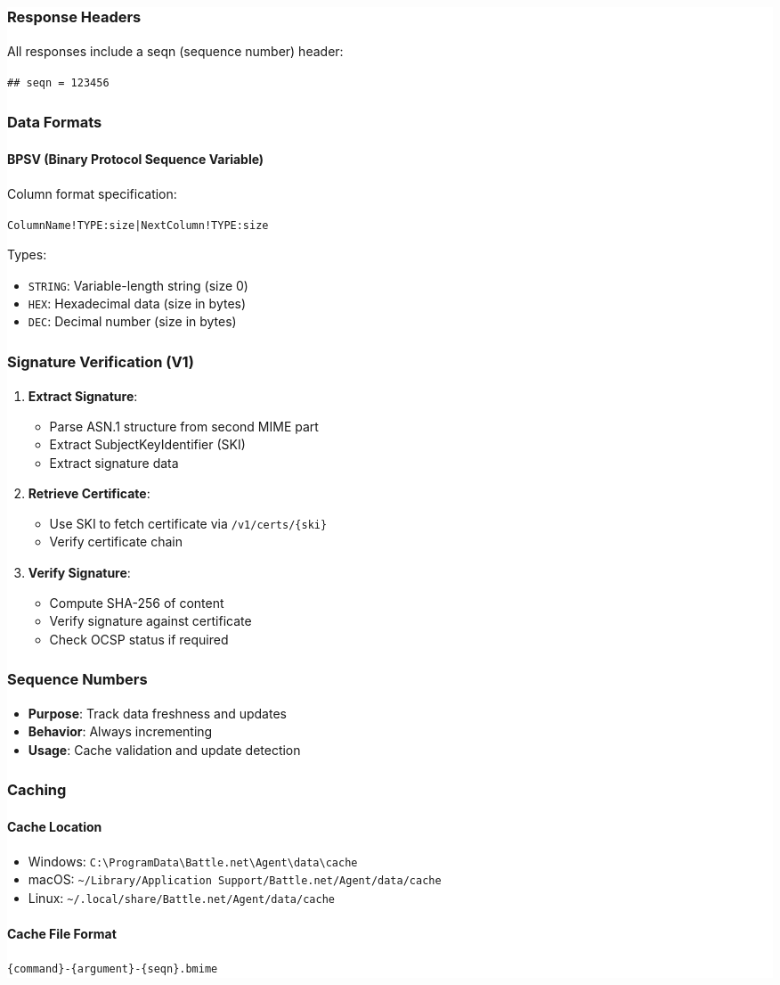 ### Response Headers

All responses include a seqn (sequence number) header:
```
## seqn = 123456
```

### Data Formats

#### BPSV (Binary Protocol Sequence Variable)

Column format specification:
```
ColumnName!TYPE:size|NextColumn!TYPE:size
```

Types:
- `STRING`: Variable-length string (size 0)
- `HEX`: Hexadecimal data (size in bytes)
- `DEC`: Decimal number (size in bytes)

### Signature Verification (V1)

1. **Extract Signature**:
   - Parse ASN.1 structure from second MIME part
   - Extract SubjectKeyIdentifier (SKI)
   - Extract signature data

2. **Retrieve Certificate**:
   - Use SKI to fetch certificate via `/v1/certs/{ski}`
   - Verify certificate chain

3. **Verify Signature**:
   - Compute SHA-256 of content
   - Verify signature against certificate
   - Check OCSP status if required

### Sequence Numbers

- **Purpose**: Track data freshness and updates
- **Behavior**: Always incrementing
- **Usage**: Cache validation and update detection

### Caching

#### Cache Location
- Windows: `C:\ProgramData\Battle.net\Agent\data\cache`
- macOS: `~/Library/Application Support/Battle.net/Agent/data/cache`
- Linux: `~/.local/share/Battle.net/Agent/data/cache`

#### Cache File Format
```
{command}-{argument}-{seqn}.bmime
```
